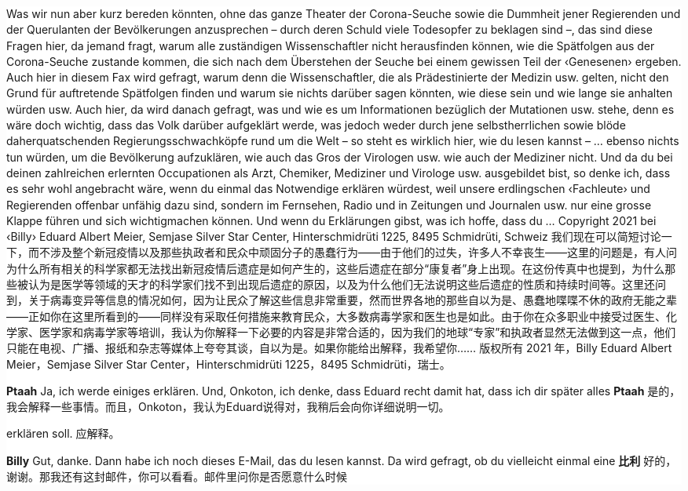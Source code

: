 Was wir nun aber kurz bereden könnten, ohne das ganze Theater der Corona-Seuche sowie die Dummheit jener Regierenden und der Querulanten der Bevölkerungen anzusprechen – durch deren Schuld viele Todesopfer zu beklagen sind –, das sind diese Fragen hier, da jemand fragt, warum alle zuständigen Wissenschaftler nicht herausfinden können, wie die Spätfolgen aus der Corona-Seuche zustande kommen, die sich nach dem Überstehen der Seuche bei einem gewissen Teil der ‹Genesenen› ergeben. Auch hier in diesem Fax wird gefragt, warum denn die Wissenschaftler, die als Prädestinierte der Medizin usw. gelten, nicht den Grund für auftretende Spätfolgen finden und warum sie nichts darüber sagen könnten, wie diese sein und wie lange sie anhalten würden usw. Auch hier, da wird danach gefragt, was und wie es um Informationen bezüglich der Mutationen usw. stehe, denn es wäre doch wichtig, dass das Volk darüber aufgeklärt werde, was jedoch weder durch jene selbstherrlichen sowie blöde daherquatschenden Regierungsschwachköpfe rund um die Welt – so steht es wirklich hier, wie du lesen kannst – … ebenso nichts tun würden, um die Bevölkerung aufzuklären, wie auch das Gros der Virologen usw. wie auch der Mediziner nicht. Und da du bei deinen zahlreichen erlernten Occupationen als Arzt, Chemiker, Mediziner und Virologe usw. ausgebildet bist, so denke ich, dass es sehr wohl angebracht wäre, wenn du einmal das Notwendige erklären würdest, weil unsere erdlingschen ‹Fachleute› und Regierenden offenbar unfähig dazu sind, sondern im Fernsehen, Radio und in Zeitungen und Journalen usw. nur eine grosse Klappe führen und sich wichtigmachen können. Und wenn du Erklärungen gibst, was ich hoffe, dass du … Copyright 2021 bei ‹Billy› Eduard Albert Meier, Semjase Silver Star Center, Hinterschmidrüti 1225, 8495 Schmidrüti, Schweiz
我们现在可以简短讨论一下，而不涉及整个新冠疫情以及那些执政者和民众中顽固分子的愚蠢行为——由于他们的过失，许多人不幸丧生——这里的问题是，有人问为什么所有相关的科学家都无法找出新冠疫情后遗症是如何产生的，这些后遗症在部分“康复者”身上出现。在这份传真中也提到，为什么那些被认为是医学等领域的天才的科学家们找不到出现后遗症的原因，以及为什么他们无法说明这些后遗症的性质和持续时间等。这里还问到，关于病毒变异等信息的情况如何，因为让民众了解这些信息非常重要，然而世界各地的那些自以为是、愚蠢地喋喋不休的政府无能之辈——正如你在这里所看到的——同样没有采取任何措施来教育民众，大多数病毒学家和医生也是如此。由于你在众多职业中接受过医生、化学家、医学家和病毒学家等培训，我认为你解释一下必要的内容是非常合适的，因为我们的地球“专家”和执政者显然无法做到这一点，他们只能在电视、广播、报纸和杂志等媒体上夸夸其谈，自以为是。如果你能给出解释，我希望你…… 版权所有 2021 年，Billy Eduard Albert Meier，Semjase Silver Star Center，Hinterschmidrüti 1225，8495 Schmidrüti，瑞士。

**Ptaah** Ja, ich werde einiges erklären. Und, Onkoton, ich denke, dass Eduard recht damit hat, dass ich dir später alles
**Ptaah** 是的，我会解释一些事情。而且，Onkoton，我认为Eduard说得对，我稍后会向你详细说明一切。

erklären soll.
应解释。

**Billy** Gut, danke. Dann habe ich noch dieses E-Mail, das du lesen kannst. Da wird gefragt, ob du vielleicht einmal eine
**比利** 好的，谢谢。那我还有这封邮件，你可以看看。邮件里问你是否愿意什么时候

